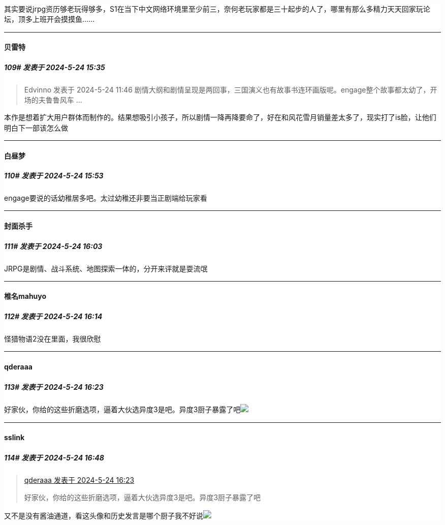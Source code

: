 其实要说jrpg资历够老玩得够多，S1在当下中文网络环境里至少前三，奈何老玩家都是三十起步的人了，哪里有那么多精力天天回家玩论坛，顶多上班开会摸摸鱼……


*****

####  贝雷特  
##### 109#       发表于 2024-5-24 15:35

<blockquote>Edvinno 发表于 2024-5-24 11:46
剧情大纲和剧情呈现是两回事，三国演义也有故事书连环画版呢。engage整个故事都太幼了，开场的夫鲁鲁风车 ...</blockquote>
本作是想着扩大用户群体而制作的。结果想吸引小孩子，所以剧情一降再降要命了，好在和风花雪月销量差太多了，现实打了is脸，让他们明白下一部该怎么做


*****

####  白昼梦  
##### 110#       发表于 2024-5-24 15:53

engage要说的话幼稚居多吧。太过幼稚还非要当正剧端给玩家看


*****

####  封面杀手  
##### 111#       发表于 2024-5-24 16:03

JRPG是剧情、战斗系统、地图探索一体的，分开来评就是耍流氓


*****

####  椎名mahuyo  
##### 112#       发表于 2024-5-24 16:14

怪猎物语2没在里面，我很欣慰


*****

####  qderaaa  
##### 113#       发表于 2024-5-24 16:23

好家伙，你给的这些折磨选项，逼着大伙选异度3是吧。异度3厨子暴露了吧<img src="https://static.saraba1st.com/image/smiley/face2017/048.png" referrerpolicy="no-referrer">


*****

####  sslink  
##### 114#       发表于 2024-5-24 16:48

<blockquote><a href="httphttps://bbs.saraba1st.com/2b/forum.php?mod=redirect&amp;goto=findpost&amp;pid=64987391&amp;ptid=2184506" target="_blank">qderaaa 发表于 2024-5-24 16:23</a>

好家伙，你给的这些折磨选项，逼着大伙选异度3是吧。异度3厨子暴露了吧</blockquote>
又不是没有酱油通道，看这头像和历史发言是哪个厨子我不好说<img src="https://static.saraba1st.com/image/smiley/face2017/037.png" referrerpolicy="no-referrer">
